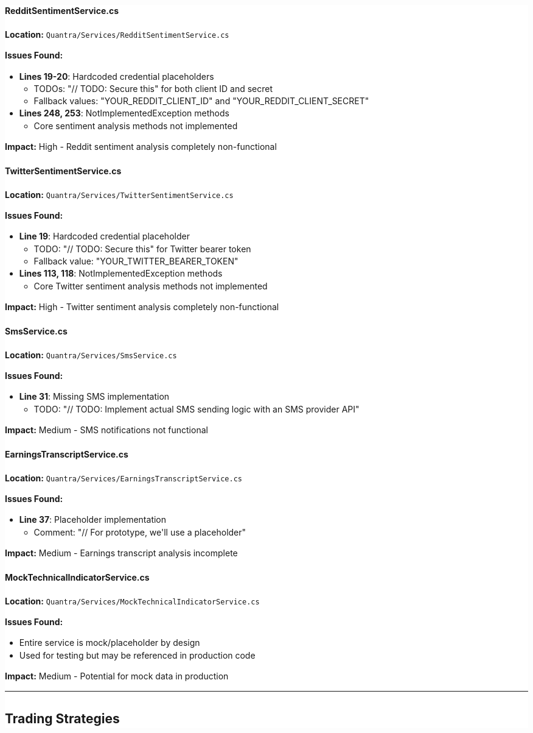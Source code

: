 #### RedditSentimentService.cs
**Location:** `Quantra/Services/RedditSentimentService.cs`

**Issues Found:**
- **Lines 19-20**: Hardcoded credential placeholders
  - TODOs: "// TODO: Secure this" for both client ID and secret
  - Fallback values: "YOUR_REDDIT_CLIENT_ID" and "YOUR_REDDIT_CLIENT_SECRET"
- **Lines 248, 253**: NotImplementedException methods
  - Core sentiment analysis methods not implemented

**Impact:** High - Reddit sentiment analysis completely non-functional

#### TwitterSentimentService.cs
**Location:** `Quantra/Services/TwitterSentimentService.cs`

**Issues Found:**
- **Line 19**: Hardcoded credential placeholder
  - TODO: "// TODO: Secure this" for Twitter bearer token
  - Fallback value: "YOUR_TWITTER_BEARER_TOKEN"
- **Lines 113, 118**: NotImplementedException methods
  - Core Twitter sentiment analysis methods not implemented

**Impact:** High - Twitter sentiment analysis completely non-functional

#### SmsService.cs
**Location:** `Quantra/Services/SmsService.cs`

**Issues Found:**
- **Line 31**: Missing SMS implementation
  - TODO: "// TODO: Implement actual SMS sending logic with an SMS provider API"

**Impact:** Medium - SMS notifications not functional

#### EarningsTranscriptService.cs
**Location:** `Quantra/Services/EarningsTranscriptService.cs`

**Issues Found:**
- **Line 37**: Placeholder implementation
  - Comment: "// For prototype, we'll use a placeholder"

**Impact:** Medium - Earnings transcript analysis incomplete

#### MockTechnicalIndicatorService.cs
**Location:** `Quantra/Services/MockTechnicalIndicatorService.cs`

**Issues Found:**
- Entire service is mock/placeholder by design
- Used for testing but may be referenced in production code

**Impact:** Medium - Potential for mock data in production

---

## Trading Strategies
